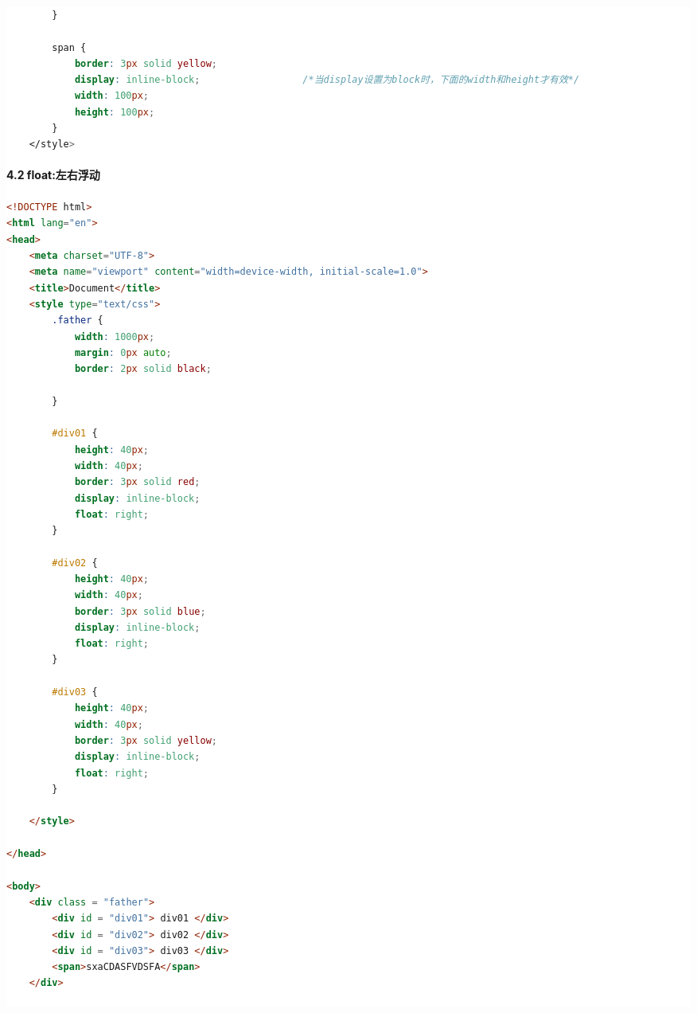 ```css
		}

		span {
			border: 3px solid yellow;
			display: inline-block;                  /*当display设置为block时，下面的width和height才有效*/
			width: 100px;
			height: 100px;
		}
	</style>
```

#### 4.2 float:左右浮动

```html
<!DOCTYPE html>
<html lang="en">
<head>
	<meta charset="UTF-8">
	<meta name="viewport" content="width=device-width, initial-scale=1.0">
	<title>Document</title>
	<style type="text/css">
		.father {
			width: 1000px;
			margin: 0px auto;
			border: 2px solid black;
			
		}

		#div01 {
			height: 40px;
			width: 40px;
			border: 3px solid red;
			display: inline-block;
			float: right;
		}

		#div02 {
			height: 40px;
			width: 40px;
			border: 3px solid blue;
			display: inline-block;
			float: right;
		}

		#div03 {
			height: 40px;
			width: 40px;
			border: 3px solid yellow;
			display: inline-block;
			float: right;
		}
		
	</style>

</head>

<body>
	<div class = "father">
		<div id = "div01"> div01 </div>
		<div id = "div02"> div02 </div>
		<div id = "div03"> div03 </div>
		<span>sxaCDASFVDSFA</span>
	</div>
	
```